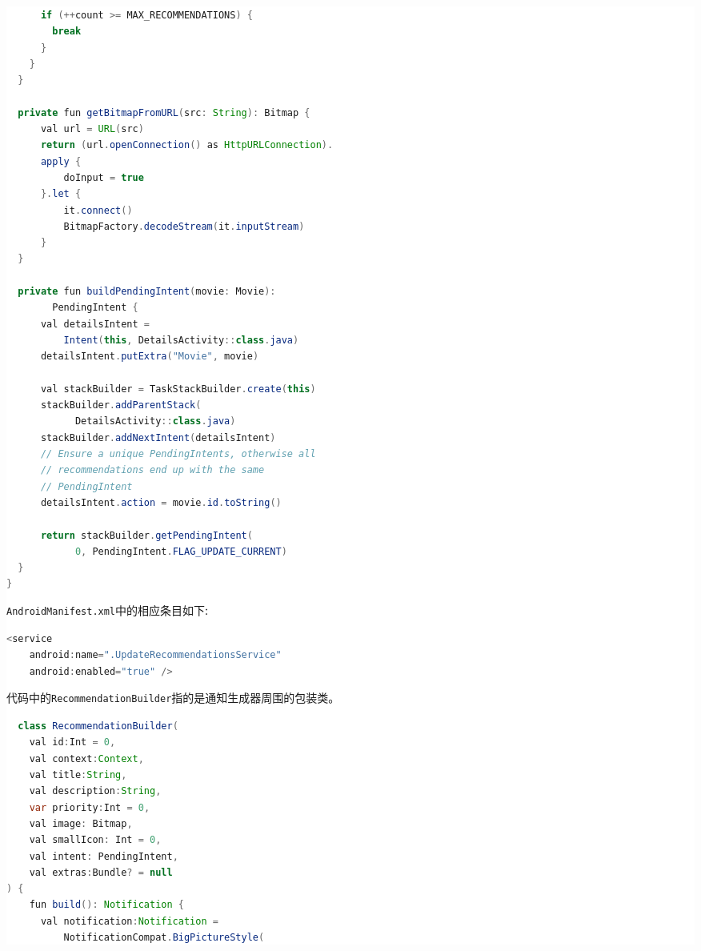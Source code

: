 ```java
      if (++count >= MAX_RECOMMENDATIONS) {
        break
      }
    }
  }

  private fun getBitmapFromURL(src: String): Bitmap {
      val url = URL(src)
      return (url.openConnection() as HttpURLConnection).
      apply {
          doInput = true
      }.let {
          it.connect()
          BitmapFactory.decodeStream(it.inputStream)
      }
  }

  private fun buildPendingIntent(movie: Movie):
        PendingIntent {
      val detailsIntent =
          Intent(this, DetailsActivity::class.java)
      detailsIntent.putExtra("Movie", movie)

      val stackBuilder = TaskStackBuilder.create(this)
      stackBuilder.addParentStack(
            DetailsActivity::class.java)
      stackBuilder.addNextIntent(detailsIntent)
      // Ensure a unique PendingIntents, otherwise all
      // recommendations end up with the same
      // PendingIntent
      detailsIntent.action = movie.id.toString()

      return stackBuilder.getPendingIntent(
            0, PendingIntent.FLAG_UPDATE_CURRENT)
  }
}

```

`AndroidManifest.xml`中的相应条目如下:

```java
<service
    android:name=".UpdateRecommendationsService"
    android:enabled="true" />

```

代码中的`RecommendationBuilder`指的是通知生成器周围的包装类。

```java
  class RecommendationBuilder(
    val id:Int = 0,
    val context:Context,
    val title:String,
    val description:String,
    var priority:Int = 0,
    val image: Bitmap,
    val smallIcon: Int = 0,
    val intent: PendingIntent,
    val extras:Bundle? = null
) {
    fun build(): Notification {
      val notification:Notification =
          NotificationCompat.BigPictureStyle(
```